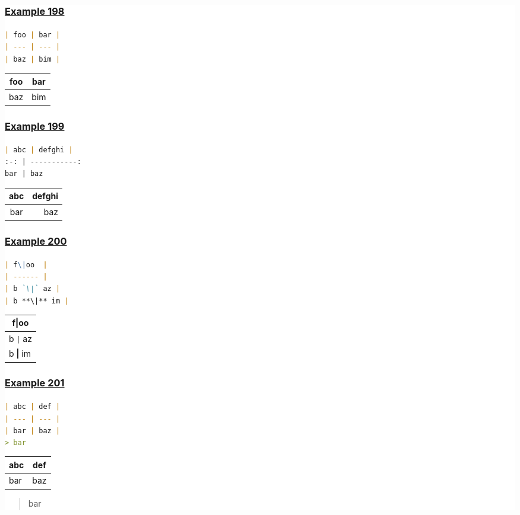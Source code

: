 ### [Example 198](https://higuma.github.io/gfm-implementation-checker/#example-198)

```markdown
| foo | bar |
| --- | --- |
| baz | bim |
```

| foo | bar |
| --- | --- |
| baz | bim |

### [Example 199](https://higuma.github.io/gfm-implementation-checker/#example-199)

```markdown
| abc | defghi |
:-: | -----------:
bar | baz
```

| abc | defghi |
:-: | -----------:
bar | baz

### [Example 200](https://higuma.github.io/gfm-implementation-checker/#example-200)

```markdown
| f\|oo  |
| ------ |
| b `\|` az |
| b **\|** im |
```

| f\|oo  |
| ------ |
| b `\|` az |
| b **\|** im |

### [Example 201](https://higuma.github.io/gfm-implementation-checker/#example-201)

```markdown
| abc | def |
| --- | --- |
| bar | baz |
> bar
```

| abc | def |
| --- | --- |
| bar | baz |
> bar
